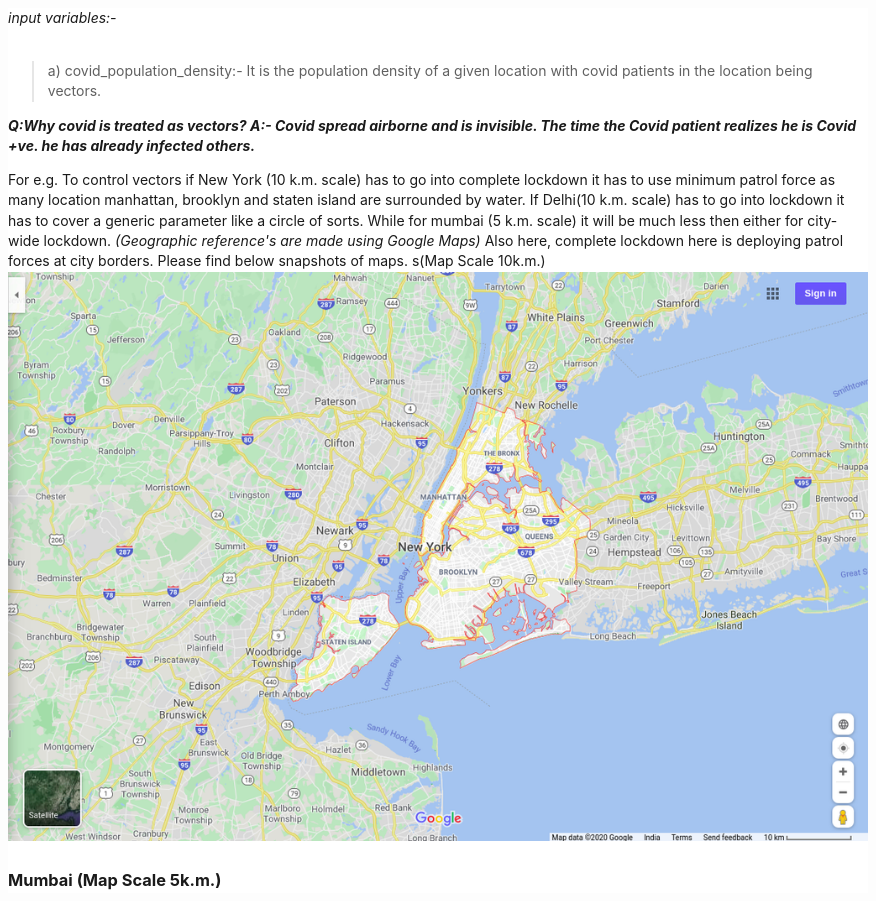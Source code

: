 ###### input variables:-
> a) covid_population_density:- It is the population density of a given location with covid patients in the location being vectors.

***Q:Why covid is treated as vectors? A:- Covid spread airborne and is invisible. The time the Covid patient realizes he is Covid +ve. he has already infected others.***

For e.g. To control vectors if New York (10 k.m. scale) has to go into complete lockdown it has to use minimum patrol force as many location manhattan, brooklyn and staten island are surrounded by water. If Delhi(10 k.m. scale) has to go into lockdown it has to cover a generic parameter like a circle of sorts. While for mumbai (5 k.m. scale) it will be much less then either for city-wide lockdown. *(Geographic reference's are made using Google Maps)*
Also here, complete lockdown here is deploying patrol forces at city borders. Please find below snapshots of maps. 
s(Map Scale 10k.m.)
![New York](https://github.com/biplav-s/covid19-info/blob/00467abc463ee9a169921271484103347fe33468/paper/map_new_york.png) 
### Mumbai (Map Scale 5k.m.)